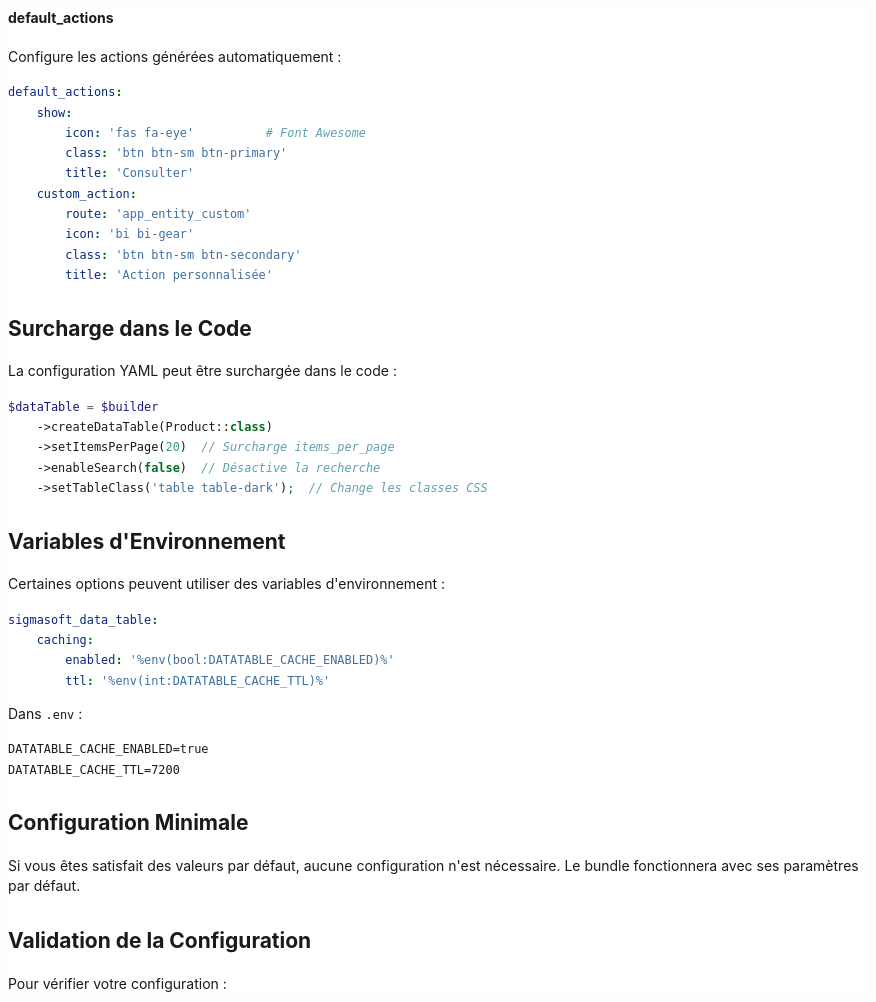 #### default_actions
Configure les actions générées automatiquement :

```yaml
default_actions:
    show:
        icon: 'fas fa-eye'          # Font Awesome
        class: 'btn btn-sm btn-primary'
        title: 'Consulter'
    custom_action:
        route: 'app_entity_custom'
        icon: 'bi bi-gear'
        class: 'btn btn-sm btn-secondary'
        title: 'Action personnalisée'
```

## Surcharge dans le Code

La configuration YAML peut être surchargée dans le code :

```php
$dataTable = $builder
    ->createDataTable(Product::class)
    ->setItemsPerPage(20)  // Surcharge items_per_page
    ->enableSearch(false)  // Désactive la recherche
    ->setTableClass('table table-dark');  // Change les classes CSS
```

## Variables d'Environnement

Certaines options peuvent utiliser des variables d'environnement :

```yaml
sigmasoft_data_table:
    caching:
        enabled: '%env(bool:DATATABLE_CACHE_ENABLED)%'
        ttl: '%env(int:DATATABLE_CACHE_TTL)%'
```

Dans `.env` :
```env
DATATABLE_CACHE_ENABLED=true
DATATABLE_CACHE_TTL=7200
```

## Configuration Minimale

Si vous êtes satisfait des valeurs par défaut, aucune configuration n'est nécessaire. Le bundle fonctionnera avec ses paramètres par défaut.

## Validation de la Configuration

Pour vérifier votre configuration :
